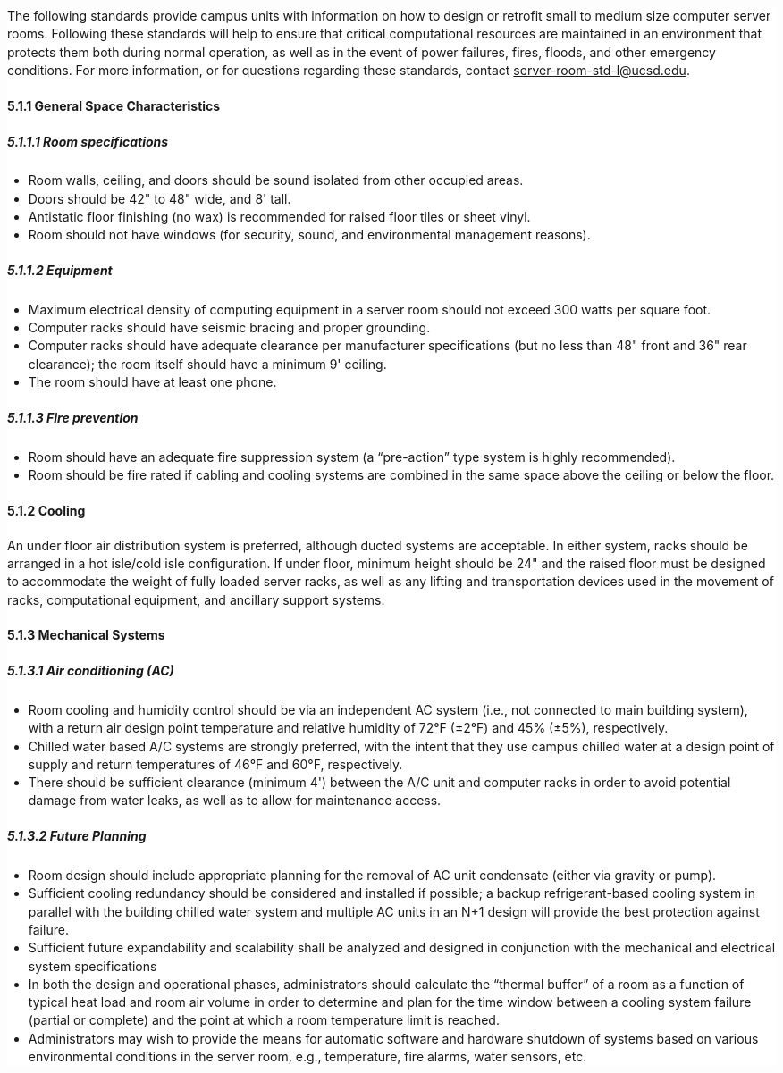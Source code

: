 The following standards provide campus units with information on how to design or retrofit small to medium size computer server rooms. Following these standards will help to ensure that critical computational resources are maintained in an environment that protects them both during normal operation, as well as in the event of power failures, fires, floods, and other emergency conditions. For more information, or for questions regarding these standards, contact server-room-std-l@ucsd.edu.

#### 5.1.1 General Space Characteristics

##### 5.1.1.1 Room specifications

*   Room walls, ceiling, and doors should be sound isolated from other occupied areas.
*   Doors should be 42" to 48" wide, and 8' tall.
*   Antistatic floor finishing (no wax) is recommended for raised floor tiles or sheet vinyl.
*   Room should not have windows (for security, sound, and environmental management reasons).

##### 5.1.1.2 Equipment

*   Maximum electrical density of computing equipment in a server room should not exceed 300 watts per square foot.
*   Computer racks should have seismic bracing and proper grounding.
*   Computer racks should have adequate clearance per manufacturer specifications (but no less than 48" front and 36" rear clearance); the room itself should have a minimum 9' ceiling.
*   The room should have at least one phone.

##### 5.1.1.3 Fire prevention

*   Room should have an adequate fire suppression system (a “pre-action” type system is highly recommended).
*   Room should be fire rated if cabling and cooling systems are combined in the same space above the ceiling or below the floor.

#### 5.1.2 Cooling

An under floor air distribution system is preferred, although ducted systems are acceptable. In either system, racks should be arranged in a hot isle/cold isle configuration. If under floor, minimum height should be 24" and the raised floor must be designed to accommodate the weight of fully loaded server racks, as well as any lifting and transportation devices used in the movement of racks, computational equipment, and ancillary support systems.

#### 5.1.3 Mechanical Systems

##### 5.1.3.1 Air conditioning (AC)

*   Room cooling and humidity control should be via an independent AC system (i.e., not connected to main building system), with a return air design point temperature and relative humidity of 72°F (±2°F) and 45% (±5%), respectively.
*   Chilled water based A/C systems are strongly preferred, with the intent that they use campus chilled water at a design point of supply and return temperatures of 46°F and 60°F, respectively.
*   There should be sufficient clearance (minimum 4') between the A/C unit and computer racks in order to avoid potential damage from water leaks, as well as to allow for maintenance access.

##### 5.1.3.2 Future Planning

*   Room design should include appropriate planning for the removal of AC unit condensate (either via gravity or pump).
*   Sufficient cooling redundancy should be considered and installed if possible; a backup refrigerant-based cooling system in parallel with the building chilled water system and multiple AC units in an N+1 design will provide the best protection against failure.
*   Sufficient future expandability and scalability shall be analyzed and designed in conjunction with the mechanical and electrical system specifications
*   In both the design and operational phases, administrators should calculate the “thermal buffer” of a room as a function of typical heat load and room air volume in order to determine and plan for the time window between a cooling system failure (partial or complete) and the point at which a room temperature limit is reached.
*   Administrators may wish to provide the means for automatic software and hardware shutdown of systems based on various environmental conditions in the server room, e.g., temperature, fire alarms, water sensors, etc.
